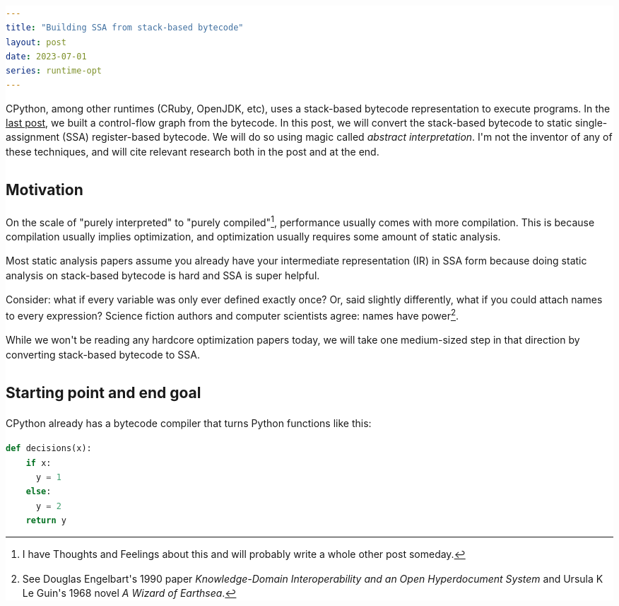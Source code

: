 ```yaml
---
title: "Building SSA from stack-based bytecode"
layout: post
date: 2023-07-01
series: runtime-opt
---
```


CPython, among other runtimes (CRuby, OpenJDK, etc), uses a stack-based
bytecode representation to execute programs. In the [last
post](/blog/discovering-basic-blocks/), we built a control-flow graph from the
bytecode. In this post, we will convert the stack-based bytecode to static
single-assignment (SSA) register-based bytecode. We will do so using magic
called *abstract interpretation*. I'm not the inventor of any of these
techniques, and will cite relevant research both in the post and at the end.

## Motivation

On the scale of "purely interpreted" to "purely compiled"[^spectrum],
performance usually comes with more compilation. This is because compilation
usually implies optimization, and optimization usually requires some amount of
static analysis.

[^spectrum]: I have Thoughts and Feelings about this and will probably write a
    whole other post someday.

Most static analysis papers assume you already have your intermediate
representation (IR) in SSA form because doing static analysis on stack-based
bytecode is hard and SSA is super helpful.

Consider: what if every variable was only ever defined exactly once? Or, said
slightly differently, what if you could attach names to every expression?
Science fiction authors and computer scientists agree: names have
power[^names-power].

[^names-power]: See Douglas Engelbart's 1990 paper
    *Knowledge-Domain Interoperability and an Open Hyperdocument System* and
    Ursula K Le Guin's 1968 novel *A Wizard of Earthsea*.

While we won't be reading any hardcore optimization papers today, we will take
one medium-sized step in that direction by converting stack-based bytecode to
SSA.

## Starting point and end goal

CPython already has a bytecode compiler that turns Python functions like this:

```python
def decisions(x):
    if x:
      y = 1
    else:
      y = 2
    return y
```


[^sea-of-nodes]: Except for the Sea of Nodes people, for whom everything is a
[^tracing-jit-opt]: You can do some really cool optimizations with a tracing
[^phi-codegen]: Kinda. There will be some sequence of moves to get values in
[^method-jits]: For method-at-a-time compilers. For tracing JITs, or basic
[^block-arguments]: Phi instructions are equivalent to block arguments.